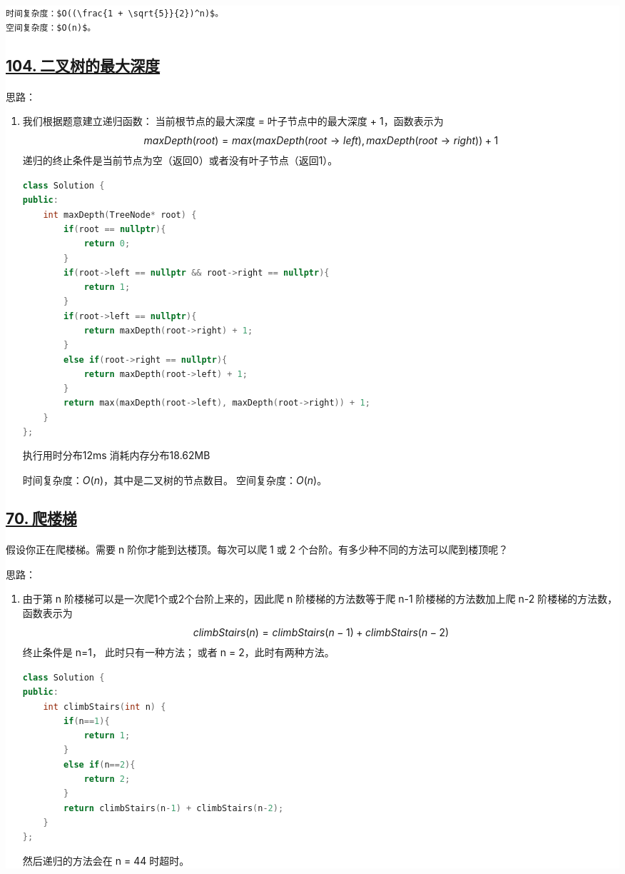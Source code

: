     时间复杂度：$O((\frac{1 + \sqrt{5}}{2})^n)$。
    空间复杂度：$O(n)$。

## [104. 二叉树的最大深度](https://leetcode.cn/problems/maximum-depth-of-binary-tree/description/)
思路：
1. 我们根据题意建立递归函数： 当前根节点的最大深度 = 叶子节点中的最大深度 + 1，函数表示为
    $$
    maxDepth(root) = max(maxDepth(root\to left), maxDepth(root\to right)) + 1
    $$
    递归的终止条件是当前节点为空（返回0）或者没有叶子节点（返回1）。
    ```cpp
    class Solution {
    public:
        int maxDepth(TreeNode* root) {
            if(root == nullptr){
                return 0;
            }
            if(root->left == nullptr && root->right == nullptr){
                return 1;
            }
            if(root->left == nullptr){
                return maxDepth(root->right) + 1;
            }
            else if(root->right == nullptr){
                return maxDepth(root->left) + 1;
            }
            return max(maxDepth(root->left), maxDepth(root->right)) + 1;
        }
    };
    ```
    执行用时分布12ms
    消耗内存分布18.62MB

    时间复杂度：$O(n)$，其中是二叉树的节点数目。
    空间复杂度：$O(n)$。

## [70. 爬楼梯](https://leetcode.cn/problems/climbing-stairs/description/)
假设你正在爬楼梯。需要 n 阶你才能到达楼顶。每次可以爬 1 或 2 个台阶。有多少种不同的方法可以爬到楼顶呢？

思路：
1. 由于第 n 阶楼梯可以是一次爬1个或2个台阶上来的，因此爬 n 阶楼梯的方法数等于爬 n-1 阶楼梯的方法数加上爬 n-2 阶楼梯的方法数，函数表示为
    $$
        climbStairs(n) = climbStairs(n-1) + climbStairs(n-2)
    $$
    终止条件是 n=1， 此时只有一种方法；
    或者 n = 2，此时有两种方法。
    ```cpp
    class Solution {
    public:
        int climbStairs(int n) {
            if(n==1){
                return 1;
            }
            else if(n==2){
                return 2;
            }
            return climbStairs(n-1) + climbStairs(n-2);
        }
    };
    ```
    然后递归的方法会在 n = 44 时超时。